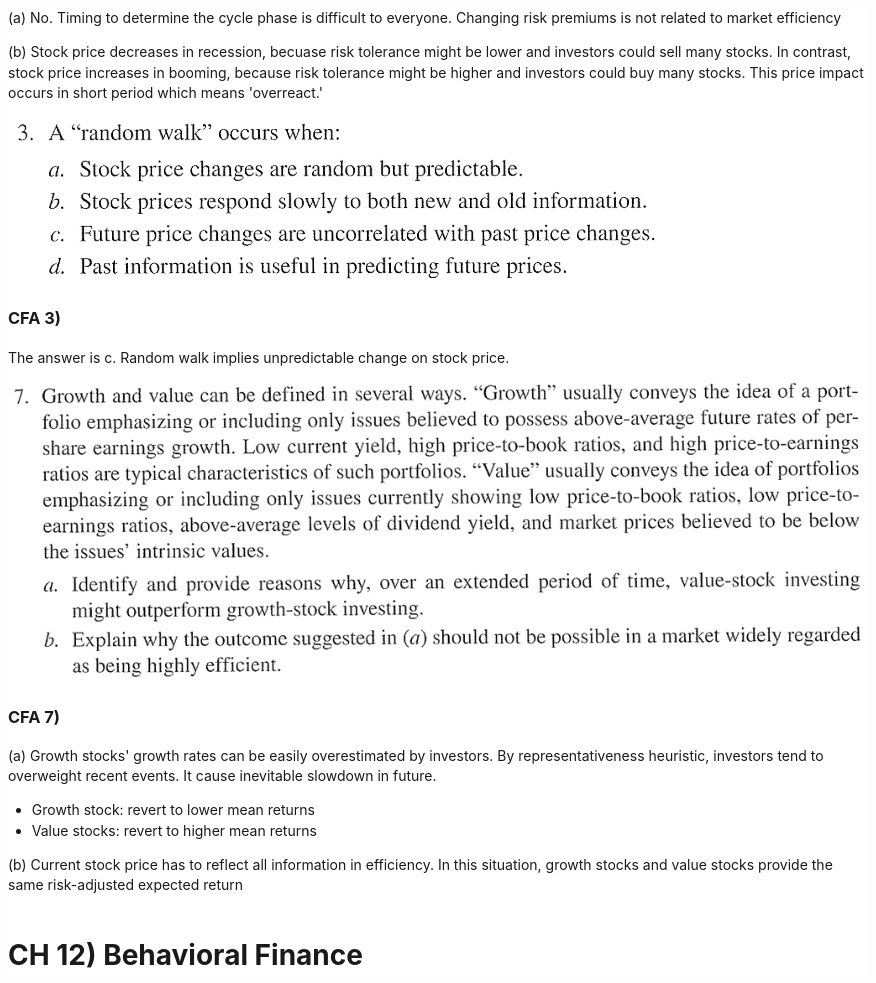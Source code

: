 (a) No. Timing to determine the cycle phase is difficult to everyone. Changing risk premiums is not related to market efficiency

(b) Stock price decreases in recession, becuase risk tolerance might be lower and investors could sell many stocks. In contrast, stock price increases in booming, because risk tolerance might be higher and investors could buy many stocks.  This price impact occurs in short period which means 'overreact.'


![](resource/Pasted%20image%2020240508192439.png)
### CFA 3)
The answer is c.
Random walk implies unpredictable change on stock price.

![](resource/Pasted%20image%2020240508192500.png)
### CFA 7)

(a)
Growth stocks' growth rates can be easily overestimated by investors. 
By representativeness heuristic, investors tend to overweight recent events. It cause inevitable slowdown in future.
- Growth stock: revert to lower mean returns
- Value stocks: revert to higher mean returns

(b) 
Current stock price has to reflect all information in efficiency.
In this situation, growth stocks and value stocks provide the same risk-adjusted expected return

# CH 12) Behavioral Finance
